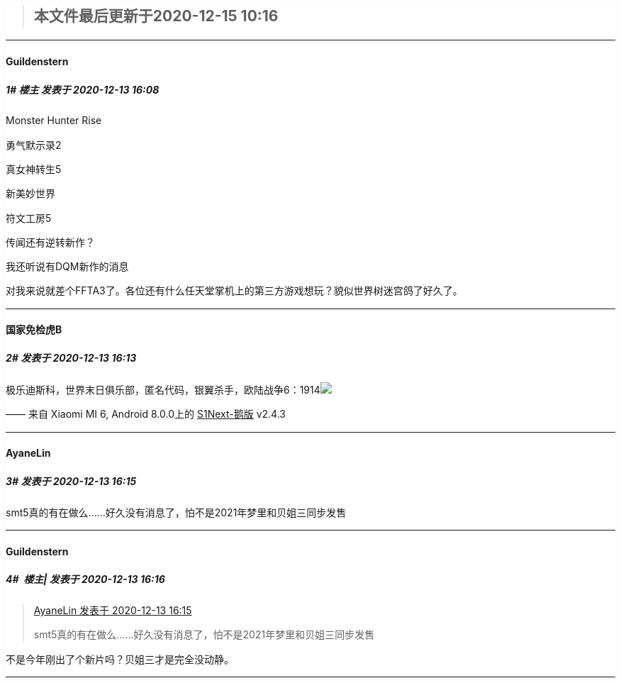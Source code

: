 > ## **本文件最后更新于2020-12-15 10:16** 


-----

####  Guildenstern  
##### 1#       楼主       发表于 2020-12-13 16:08


Monster Hunter Rise

勇气默示录2

真女神转生5

新美妙世界

符文工房5

传闻还有逆转新作？

我还听说有DQM新作的消息


对我来说就差个FFTA3了。各位还有什么任天堂掌机上的第三方游戏想玩？貌似世界树迷宫鸽了好久了。


-----

####  国家免检虎B  
##### 2#       发表于 2020-12-13 16:13


极乐迪斯科，世界末日俱乐部，匿名代码，银翼杀手，欧陆战争6：1914<img src="https://static.saraba1st.com/image/smiley/face2017/067.png" referrerpolicy="no-referrer">

—— 来自 Xiaomi MI 6, Android 8.0.0上的 [S1Next-鹅版](https://github.com/ykrank/S1-Next/releases) v2.4.3


-----

####  AyaneLin  
##### 3#       发表于 2020-12-13 16:15


smt5真的有在做么……好久没有消息了，怕不是2021年梦里和贝姐三同步发售


-----

####  Guildenstern  
##### 4#         楼主| 发表于 2020-12-13 16:16


<blockquote><a href="httphttps://bbs.saraba1st.com/2b/forum.php?mod=redirect&amp;goto=findpost&amp;pid=49706652&amp;ptid=1977339" target="_blank">AyaneLin 发表于 2020-12-13 16:15</a>

smt5真的有在做么……好久没有消息了，怕不是2021年梦里和贝姐三同步发售</blockquote>
不是今年刚出了个新片吗？贝姐三才是完全没动静。


-----
